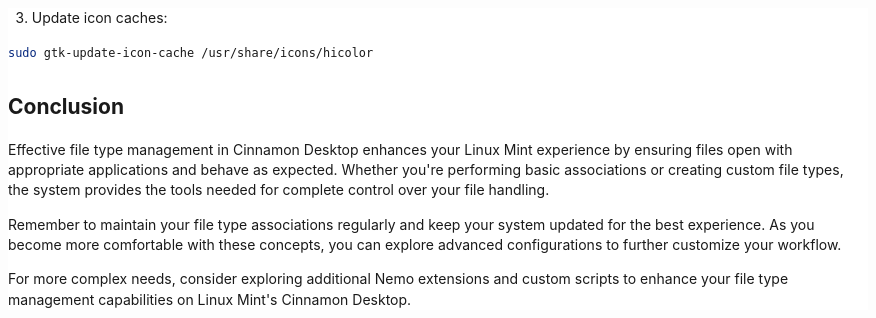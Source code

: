 3. Update icon caches:

```bash
sudo gtk-update-icon-cache /usr/share/icons/hicolor
```

## Conclusion

Effective file type management in Cinnamon Desktop enhances your Linux Mint experience by ensuring files open with appropriate applications and behave as expected. Whether you're performing basic associations or creating custom file types, the system provides the tools needed for complete control over your file handling.

Remember to maintain your file type associations regularly and keep your system updated for the best experience. As you become more comfortable with these concepts, you can explore advanced configurations to further customize your workflow.

For more complex needs, consider exploring additional Nemo extensions and custom scripts to enhance your file type management capabilities on Linux Mint's Cinnamon Desktop.
